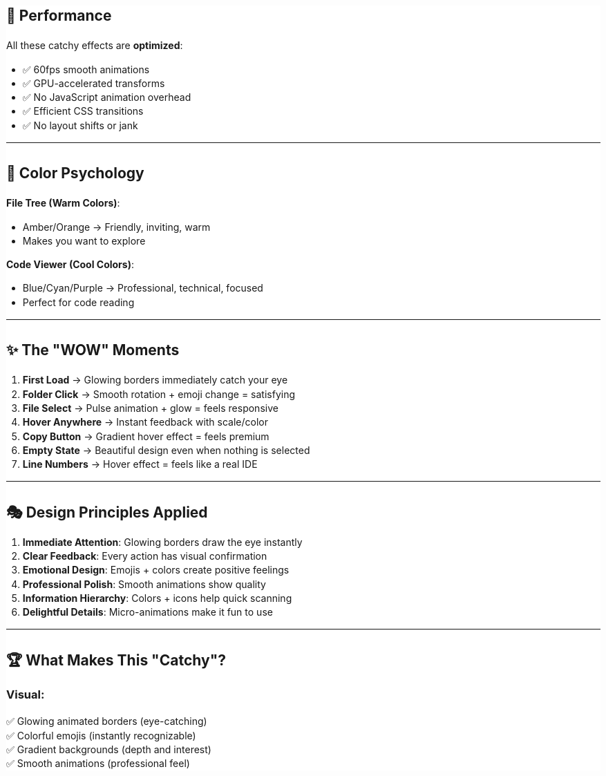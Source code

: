 
## 🚀 Performance

All these catchy effects are **optimized**:
- ✅ 60fps smooth animations
- ✅ GPU-accelerated transforms
- ✅ No JavaScript animation overhead
- ✅ Efficient CSS transitions
- ✅ No layout shifts or jank

---

## 🎨 Color Psychology

**File Tree (Warm Colors)**:
- Amber/Orange → Friendly, inviting, warm
- Makes you want to explore

**Code Viewer (Cool Colors)**:
- Blue/Cyan/Purple → Professional, technical, focused
- Perfect for code reading

---

## ✨ The "WOW" Moments

1. **First Load** → Glowing borders immediately catch your eye
2. **Folder Click** → Smooth rotation + emoji change = satisfying
3. **File Select** → Pulse animation + glow = feels responsive
4. **Hover Anywhere** → Instant feedback with scale/color
5. **Copy Button** → Gradient hover effect = feels premium
6. **Empty State** → Beautiful design even when nothing is selected
7. **Line Numbers** → Hover effect = feels like a real IDE

---

## 🎭 Design Principles Applied

1. **Immediate Attention**: Glowing borders draw the eye instantly
2. **Clear Feedback**: Every action has visual confirmation
3. **Emotional Design**: Emojis + colors create positive feelings
4. **Professional Polish**: Smooth animations show quality
5. **Information Hierarchy**: Colors + icons help quick scanning
6. **Delightful Details**: Micro-animations make it fun to use

---

## 🏆 What Makes This "Catchy"?

### Visual:
✅ Glowing animated borders (eye-catching)  
✅ Colorful emojis (instantly recognizable)  
✅ Gradient backgrounds (depth and interest)  
✅ Smooth animations (professional feel)  
